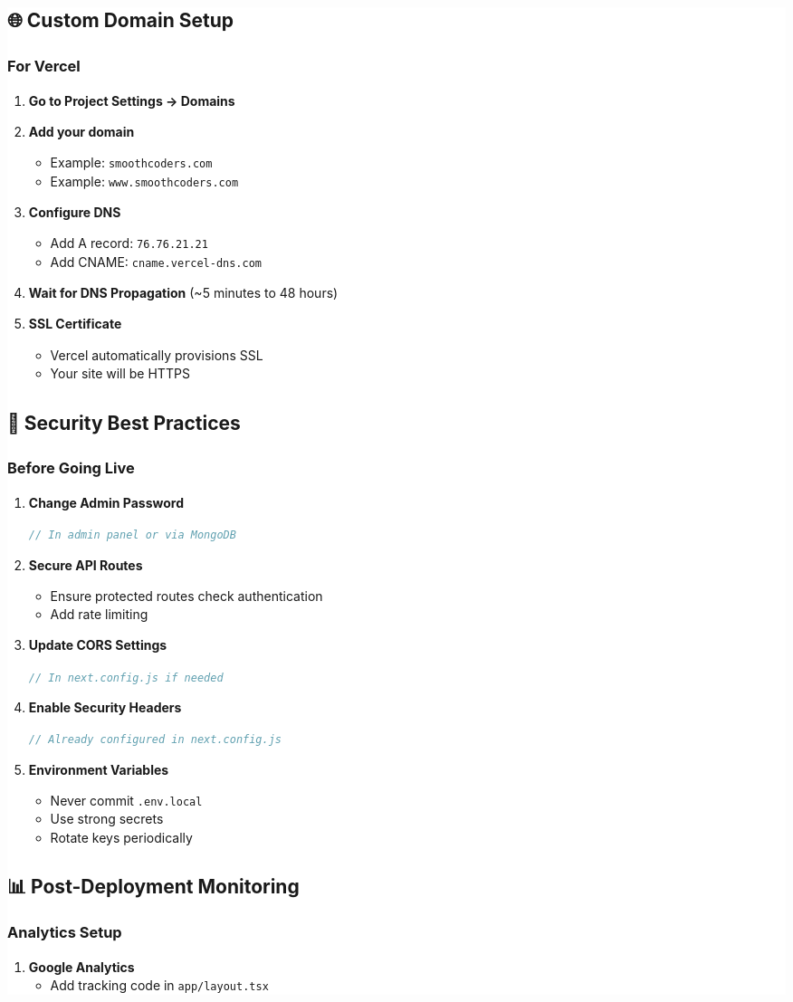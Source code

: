 ## 🌐 Custom Domain Setup

### For Vercel

1. **Go to Project Settings → Domains**
2. **Add your domain**
   - Example: `smoothcoders.com`
   - Example: `www.smoothcoders.com`

3. **Configure DNS**
   - Add A record: `76.76.21.21`
   - Add CNAME: `cname.vercel-dns.com`

4. **Wait for DNS Propagation** (~5 minutes to 48 hours)

5. **SSL Certificate**
   - Vercel automatically provisions SSL
   - Your site will be HTTPS

## 🔐 Security Best Practices

### Before Going Live

1. **Change Admin Password**
   ```typescript
   // In admin panel or via MongoDB
   ```

2. **Secure API Routes**
   - Ensure protected routes check authentication
   - Add rate limiting

3. **Update CORS Settings**
   ```typescript
   // In next.config.js if needed
   ```

4. **Enable Security Headers**
   ```javascript
   // Already configured in next.config.js
   ```

5. **Environment Variables**
   - Never commit `.env.local`
   - Use strong secrets
   - Rotate keys periodically

## 📊 Post-Deployment Monitoring

### Analytics Setup

1. **Google Analytics**
   - Add tracking code in `app/layout.tsx`
